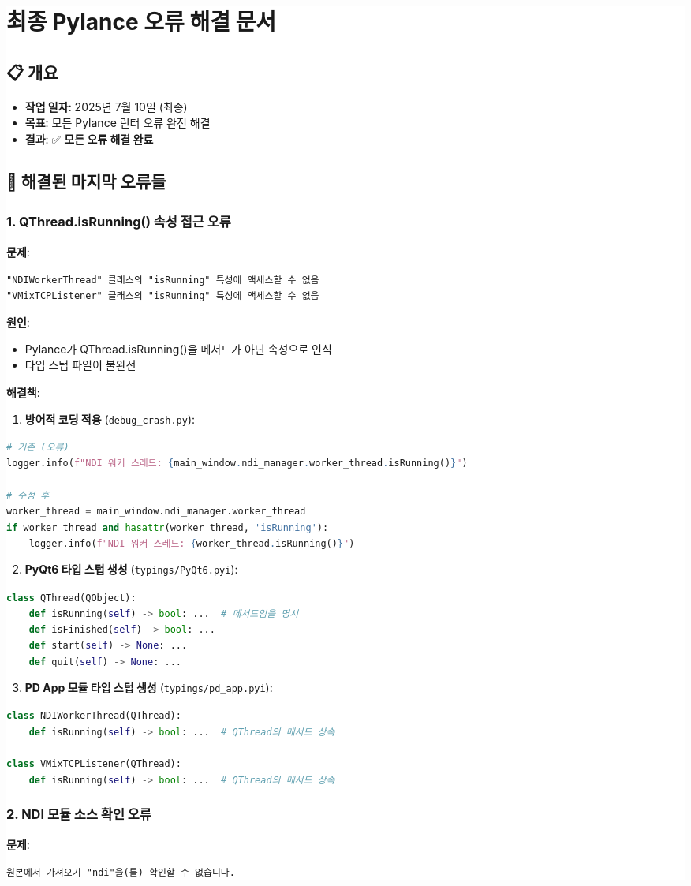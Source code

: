 # 최종 Pylance 오류 해결 문서

## 📋 개요
- **작업 일자**: 2025년 7월 10일 (최종)
- **목표**: 모든 Pylance 린터 오류 완전 해결
- **결과**: ✅ **모든 오류 해결 완료**

## 🔧 해결된 마지막 오류들

### 1. QThread.isRunning() 속성 접근 오류
**문제**:
```
"NDIWorkerThread" 클래스의 "isRunning" 특성에 액세스할 수 없음
"VMixTCPListener" 클래스의 "isRunning" 특성에 액세스할 수 없음
```

**원인**: 
- Pylance가 QThread.isRunning()을 메서드가 아닌 속성으로 인식
- 타입 스텁 파일이 불완전

**해결책**:
1. **방어적 코딩 적용** (`debug_crash.py`):
```python
# 기존 (오류)
logger.info(f"NDI 워커 스레드: {main_window.ndi_manager.worker_thread.isRunning()}")

# 수정 후
worker_thread = main_window.ndi_manager.worker_thread
if worker_thread and hasattr(worker_thread, 'isRunning'):
    logger.info(f"NDI 워커 스레드: {worker_thread.isRunning()}")
```

2. **PyQt6 타입 스텁 생성** (`typings/PyQt6.pyi`):
```python
class QThread(QObject):
    def isRunning(self) -> bool: ...  # 메서드임을 명시
    def isFinished(self) -> bool: ...
    def start(self) -> None: ...
    def quit(self) -> None: ...
```

3. **PD App 모듈 타입 스텁 생성** (`typings/pd_app.pyi`):
```python
class NDIWorkerThread(QThread):
    def isRunning(self) -> bool: ...  # QThread의 메서드 상속

class VMixTCPListener(QThread):
    def isRunning(self) -> bool: ...  # QThread의 메서드 상속
```

### 2. NDI 모듈 소스 확인 오류
**문제**:
```
원본에서 가져오기 "ndi"을(를) 확인할 수 없습니다.
```
